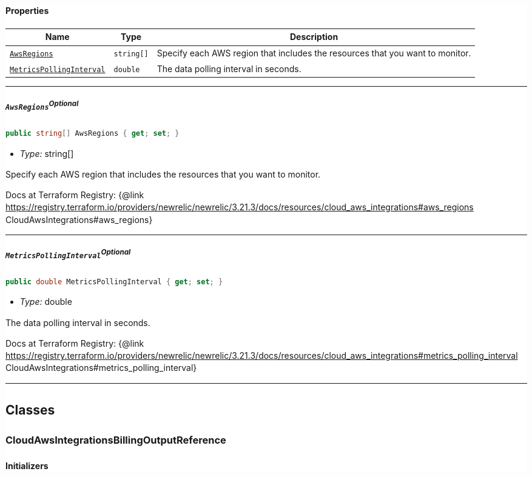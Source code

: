 #### Properties <a name="Properties" id="Properties"></a>

| **Name** | **Type** | **Description** |
| --- | --- | --- |
| <code><a href="#@cdktf/provider-newrelic.cloudAwsIntegrations.CloudAwsIntegrationsXRay.property.awsRegions">AwsRegions</a></code> | <code>string[]</code> | Specify each AWS region that includes the resources that you want to monitor. |
| <code><a href="#@cdktf/provider-newrelic.cloudAwsIntegrations.CloudAwsIntegrationsXRay.property.metricsPollingInterval">MetricsPollingInterval</a></code> | <code>double</code> | The data polling interval in seconds. |

---

##### `AwsRegions`<sup>Optional</sup> <a name="AwsRegions" id="@cdktf/provider-newrelic.cloudAwsIntegrations.CloudAwsIntegrationsXRay.property.awsRegions"></a>

```csharp
public string[] AwsRegions { get; set; }
```

- *Type:* string[]

Specify each AWS region that includes the resources that you want to monitor.

Docs at Terraform Registry: {@link https://registry.terraform.io/providers/newrelic/newrelic/3.21.3/docs/resources/cloud_aws_integrations#aws_regions CloudAwsIntegrations#aws_regions}

---

##### `MetricsPollingInterval`<sup>Optional</sup> <a name="MetricsPollingInterval" id="@cdktf/provider-newrelic.cloudAwsIntegrations.CloudAwsIntegrationsXRay.property.metricsPollingInterval"></a>

```csharp
public double MetricsPollingInterval { get; set; }
```

- *Type:* double

The data polling interval in seconds.

Docs at Terraform Registry: {@link https://registry.terraform.io/providers/newrelic/newrelic/3.21.3/docs/resources/cloud_aws_integrations#metrics_polling_interval CloudAwsIntegrations#metrics_polling_interval}

---

## Classes <a name="Classes" id="Classes"></a>

### CloudAwsIntegrationsBillingOutputReference <a name="CloudAwsIntegrationsBillingOutputReference" id="@cdktf/provider-newrelic.cloudAwsIntegrations.CloudAwsIntegrationsBillingOutputReference"></a>

#### Initializers <a name="Initializers" id="@cdktf/provider-newrelic.cloudAwsIntegrations.CloudAwsIntegrationsBillingOutputReference.Initializer"></a>
